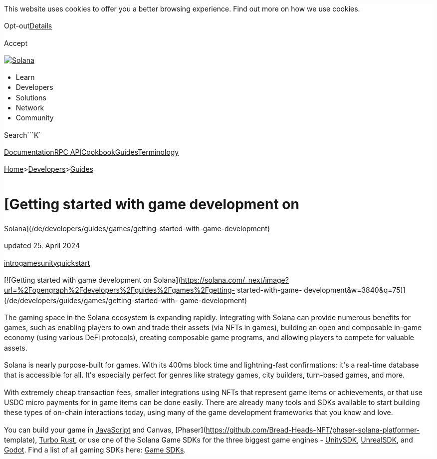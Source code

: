 This website uses cookies to offer you a better browsing experience. Find out
more on how we use cookies.

Opt-out[Details](/de/privacy-policy#collection-of-information)

Accept

[![Solana](/_next/static/media/logotype-dark.f79d530d.svg)](/de)

  * Learn
  * Developers
  * Solutions
  * Network
  * Community

Search```K`

[Documentation](/de/docs)[RPC
API](/de/docs/rpc)[Cookbook](/de/developers/cookbook)[Guides](/de/developers/guides)[Terminology](/de/docs/terminology)

[Home](/de)>[Developers](/de/developers)>[Guides](/de/developers/guides)

# [Getting started with game development on
Solana](/de/developers/guides/games/getting-started-with-game-development)

updated 25\. April 2024

[intro](/de/developers/guides?difficulty=intro)[games](/de/developers/guides?tags=games)[unity](/de/developers/guides?tags=unity)[quickstart](/de/developers/guides?tags=quickstart)

[![Getting started with game development on
Solana](https://solana.com/_next/image?url=%2Fopengraph%2Fdevelopers%2Fguides%2Fgames%2Fgetting-
started-with-game-
development&w=3840&q=75)](/de/developers/guides/games/getting-started-with-
game-development)

The gaming space in the Solana ecosystem is expanding rapidly. Integrating
with Solana can provide numerous benefits for games, such as enabling players
to own and trade their assets (via NFTs in games), building an open and
composable in-game economy (using various DeFi protocols), creating composable
game programs, and allowing players to compete for valuable assets.

Solana is nearly purpose-built for games. With its 400ms block time and
lightning-fast confirmations: it's a real-time database that is accessible for
all. It's especially perfect for genres like strategy games, city builders,
turn-based games, and more.

With extremely cheap transaction fees, smaller integrations using NFTs that
represent game items or achievements, or that use USDC micro payments for in
game items can be done easily. There are already many tools and SDKs available
to start building these types of on-chain interactions today, using many of
the game development frameworks that you know and love.

You can build your game in [JavaScript](/de/docs/clients/javascript) and
Canvas, [Phaser](https://github.com/Bread-Heads-NFT/phaser-solana-platformer-
template), [Turbo Rust](https://turbo.computer/), or use one of the Solana
Game SDKs for the three biggest game engines -
[UnitySDK](/de/developers/guides/games/game-sdks#unity-sdk),
[UnrealSDK](https://github.com/staratlasmeta/FoundationKit), and
[Godot](https://github.com/Virus-Axel/godot-solana-sdk). Find a list of all
gaming SDKs here: [Game SDKs](/de/developers/guides/games/game-sdks).
